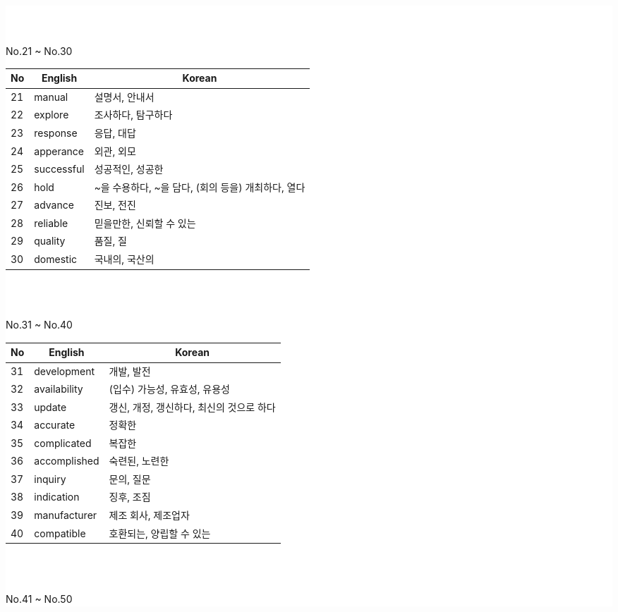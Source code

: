 <br>
<br>

No.21 ~ No.30

|No|English|Korean|
|---|---|---|
|21|manual|설명서, 안내서|
|22|explore|조사하다, 탐구하다|
|23|response|응답, 대답|
|24|apperance|외관, 외모|
|25|successful|성공적인, 성공한|
|26|hold|~을 수용하다, ~을 담다, (회의 등을) 개최하다, 열다|
|27|advance|진보, 전진|
|28|reliable|믿을만한, 신뢰할 수 있는|
|29|quality|품질, 질|
|30|domestic|국내의, 국산의|

<br>
<br>

No.31 ~ No.40

|No|English|Korean|
|---|---|---|
|31|development|개발, 발전|
|32|availability|(입수) 가능성, 유효성, 유용성|
|33|update|갱신, 개정, 갱신하다, 최신의 것으로 하다|
|34|accurate|정확한|
|35|complicated|복잡한|
|36|accomplished|숙련된, 노련한|
|37|inquiry|문의, 질문|
|38|indication|징후, 조짐|
|39|manufacturer|제조 회사, 제조업자|
|40|compatible|호환되는, 양립할 수 있는|

<br>
<br>

No.41 ~ No.50

